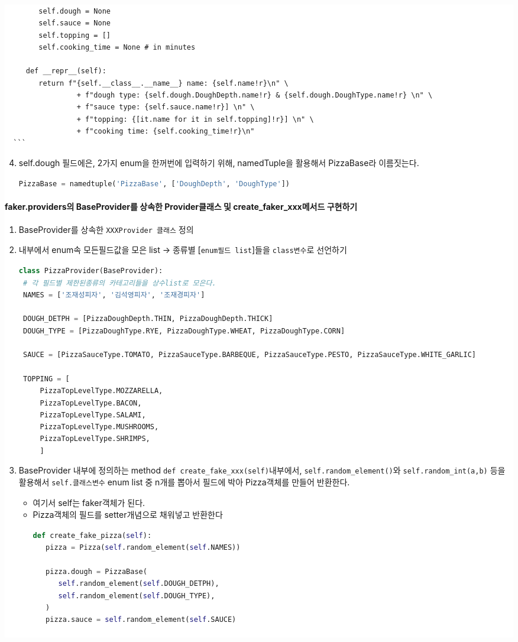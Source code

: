             self.dough = None
            self.sauce = None
            self.topping = []
            self.cooking_time = None # in minutes

         def __repr__(self):
            return f"{self.__class__.__name__} name: {self.name!r}\n" \
                     + f"dough type: {self.dough.DoughDepth.name!r} & {self.dough.DoughType.name!r} \n" \
                     + f"sauce type: {self.sauce.name!r}] \n" \
                     + f"topping: {[it.name for it in self.topping]!r}] \n" \
                     + f"cooking time: {self.cooking_time!r}\n"
      ```

4. self.dough 필드에은, 2가지 enum을 한꺼번에 입력하기 위해, namedTuple을 활용해서 PizzaBase라 이름짓는다.
   ```python
   PizzaBase = namedtuple('PizzaBase', ['DoughDepth', 'DoughType'])
   ```

#### faker.providers의 BaseProvider를 상속한 Provider클래스 및 create_faker_xxx메서드 구현하기

1. BaseProvider를 상속한 `XXXProvider 클래스` 정의
2. 내부에서 enum속  모든필드값을 모은 list -> 종류별 [`enum필드 list`]들을 `class변수`로 선언하기
   ```python
   class PizzaProvider(BaseProvider):
    # 각 필드별 제한된종류의 카테고리들을 상수list로 모은다.
    NAMES = ['조재성피자', '김석영피자', '조재경피자']

    DOUGH_DETPH = [PizzaDoughDepth.THIN, PizzaDoughDepth.THICK]
    DOUGH_TYPE = [PizzaDoughType.RYE, PizzaDoughType.WHEAT, PizzaDoughType.CORN]

    SAUCE = [PizzaSauceType.TOMATO, PizzaSauceType.BARBEQUE, PizzaSauceType.PESTO, PizzaSauceType.WHITE_GARLIC]
    
    TOPPING = [
        PizzaTopLevelType.MOZZARELLA,
        PizzaTopLevelType.BACON,
        PizzaTopLevelType.SALAMI,
        PizzaTopLevelType.MUSHROOMS,
        PizzaTopLevelType.SHRIMPS,
        ]
   ```

3. BaseProvider 내부에 정의하는 method `def create_fake_xxx(self)`내부에서, `self.random_element()`와 `self.random_int(a,b)` 등을 활용해서 `self.클래스변수` enum list 중 n개를 뽑아서 필드에 박아 Pizza객체를 만들어 반환한다.
   - 여기서 self는 faker객체가 된다.
   - Pizza객체의 필드를 setter개념으로 채워넣고 반환한다
      ```python
      def create_fake_pizza(self):
         pizza = Pizza(self.random_element(self.NAMES))
         
         pizza.dough = PizzaBase(
            self.random_element(self.DOUGH_DETPH),
            self.random_element(self.DOUGH_TYPE),
         )
         pizza.sauce = self.random_element(self.SAUCE)
         